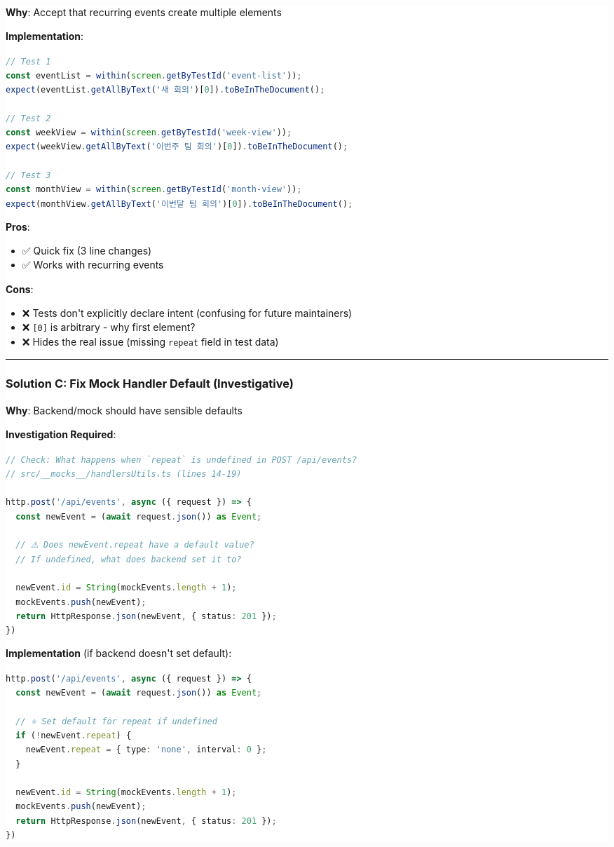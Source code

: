 
**Why**: Accept that recurring events create multiple elements


**Implementation**:
```typescript
// Test 1
const eventList = within(screen.getByTestId('event-list'));
expect(eventList.getAllByText('새 회의')[0]).toBeInTheDocument();

// Test 2
const weekView = within(screen.getByTestId('week-view'));
expect(weekView.getAllByText('이번주 팀 회의')[0]).toBeInTheDocument();

// Test 3
const monthView = within(screen.getByTestId('month-view'));
expect(monthView.getAllByText('이번달 팀 회의')[0]).toBeInTheDocument();
```

**Pros**:
- ✅ Quick fix (3 line changes)
- ✅ Works with recurring events

**Cons**:
- ❌ Tests don't explicitly declare intent (confusing for future maintainers)
- ❌ `[0]` is arbitrary - why first element?
- ❌ Hides the real issue (missing `repeat` field in test data)

---

### Solution C: Fix Mock Handler Default (Investigative)


**Why**: Backend/mock should have sensible defaults


**Investigation Required**:
```typescript
// Check: What happens when `repeat` is undefined in POST /api/events?
// src/__mocks__/handlersUtils.ts (lines 14-19)

http.post('/api/events', async ({ request }) => {
  const newEvent = (await request.json()) as Event;
  
  // ⚠️ Does newEvent.repeat have a default value?
  // If undefined, what does backend set it to?
  
  newEvent.id = String(mockEvents.length + 1);
  mockEvents.push(newEvent);
  return HttpResponse.json(newEvent, { status: 201 });
})
```

**Implementation** (if backend doesn't set default):
```typescript
http.post('/api/events', async ({ request }) => {
  const newEvent = (await request.json()) as Event;
  
  // ⭐ Set default for repeat if undefined
  if (!newEvent.repeat) {
    newEvent.repeat = { type: 'none', interval: 0 };
  }
  
  newEvent.id = String(mockEvents.length + 1);
  mockEvents.push(newEvent);
  return HttpResponse.json(newEvent, { status: 201 });
})
```
